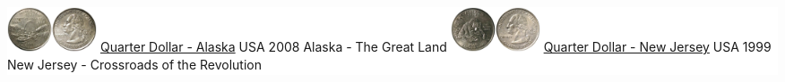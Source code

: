   <td><a href='/static/assets/img/blog/Numismatics/World Coins/Quarter Dollar - Missouri,USA,2003,.jpg'><img src='/static/assets/img/blog/Numismatics/World Coins/Quarter Dollar - Missouri,USA,2003,.jpg' alt="" style="width:100px; height:auto;"></a></td>
</tr><tr>
  <td><a href='/static/assets/img/blog/Numismatics/World Coins/Quarter Dollar - Alaska,USA,2008,.jpg'>Quarter Dollar - Alaska</a></td>
  <td>USA</td>
  <td>2008</td>
  <td>Alaska - The Great Land</td>
  <td></td>
  <td><a href='/static/assets/img/blog/Numismatics/World Coins/Quarter Dollar - Alaska,USA,2008,.jpg'><img src='/static/assets/img/blog/Numismatics/World Coins/Quarter Dollar - Alaska,USA,2008,.jpg' alt="" style="width:100px; height:auto;"></a></td>
</tr><tr>
  <td><a href='/static/assets/img/blog/Numismatics/World Coins/Quarter Dollar - New Jersey,USA,1999,.jpg'>Quarter Dollar - New Jersey</a></td>
  <td>USA</td>
  <td>1999</td>
  <td>New Jersey - Crossroads of the Revolution</td>
  <td></td>